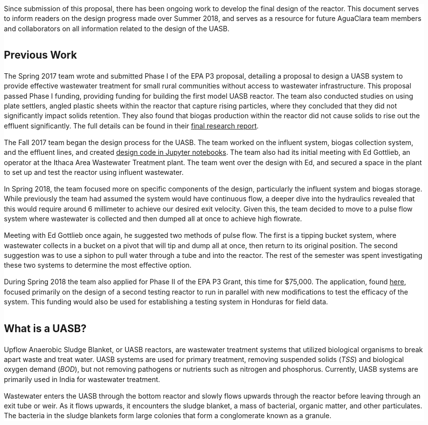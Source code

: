 Since submission of this proposal, there has been ongoing work to develop the final design of the reactor.  This document serves to inform readers on the design progress made over Summer 2018, and serves as a resource for future AguaClara team members and collaborators on all information related to the design of the UASB.  

## Previous Work

The Spring 2017 team wrote and submitted Phase I of the EPA P3 proposal, detailing a proposal to design a UASB system to provide effective wastewater treatment for small rural communities without access to wastewater infrastructure.  This proposal passed Phase I funding, providing funding for building the first model UASB reactor.  The team also conducted studies on using plate settlers, angled plastic sheets within the reactor that capture rising particles, where they concluded that they did not significantly impact solids retention.  They also found that biogas production within the reactor did not cause solids to rise out the effluent significantly.  The full details can be found in their [final research report](https://www.overleaf.com/8107719xzjdzswjvtyj#/28623295/).

The Fall 2017 team began the design process for the UASB.  The team worked on the influent system, biogas collection system, and the effluent lines, and created [design code in Jupyter notebooks](https://github.com/AguaClara/UASB/tree/master/Jupyter%20Notebook%20Files).  The team also had its initial meeting with Ed Gottlieb, an operator at the Ithaca Area Wastewater Treatment plant.  The team went over the design with Ed, and secured a space in the plant to set up and test the reactor using influent wastewater.  

In Spring 2018, the team focused more on specific components of the design, particularly the influent system and biogas storage.  While previously the team had assumed the system would have continuous flow, a deeper dive into the hydraulics revealed that this would require around 6 millimeter to achieve our desired exit velocity.  Given this, the team decided to move to a pulse flow system where wastewater is collected and then dumped all at once to achieve high flowrate.  

Meeting with Ed Gottlieb once again, he suggested two methods of pulse flow. The first is a tipping bucket system, where wastewater collects in a bucket on a pivot that will tip and dump all at once, then return to its original position.  The second suggestion was to use a siphon to pull water through a tube and into the reactor.  The rest of the semester was spent investigating these two systems to determine the most effective option.

During Spring 2018 the team also applied for Phase II of the EPA P3 Grant, this time for $75,000.  The application, found [here](https://docs.google.com/document/d/1ejsyrxgZOtswRr5hx-XJ22QQtn4LzLtoVheMF-YvFrs/edit), focused primarily on the design of a second testing reactor to run in parallel with new modifications to test the efficacy of the system.  This funding would also be used for establishing a testing system in Honduras for field data.

## What is a UASB?

Upflow Anaerobic Sludge Blanket, or UASB reactors, are wastewater treatment systems that utilized biological organisms to break apart waste and treat water.  UASB systems are used for primary treatment, removing suspended solids ($TSS$) and biological oxygen demand ($BOD$), but not removing pathogens or nutrients such as nitrogen and phosphorus.  Currently, UASB systems are primarily used in India for wastewater treatment.

Wastewater enters the UASB through the bottom reactor and slowly flows upwards through the reactor before leaving through an exit tube or weir.  As it flows upwards, it encounters the sludge blanket, a mass of bacterial, organic matter, and other particulates.  The bacteria in the sludge blankets form large colonies that form a conglomerate known as a granule.
